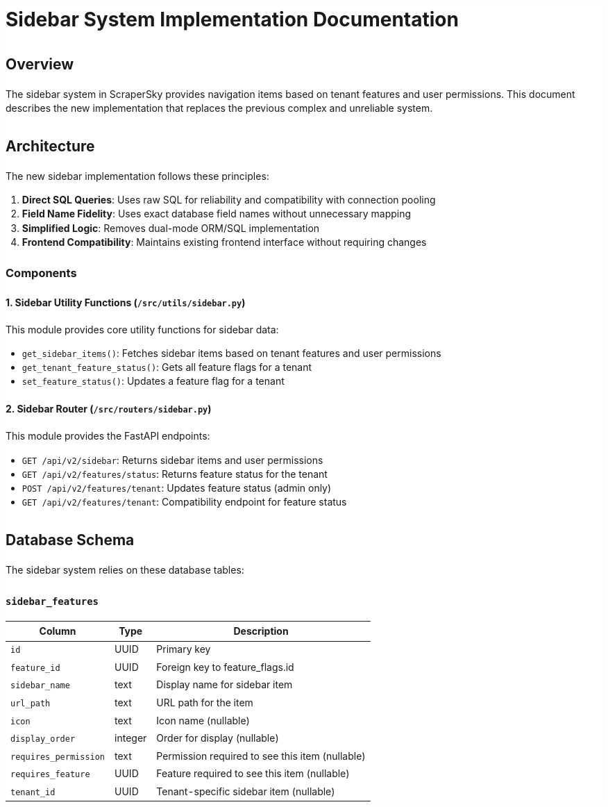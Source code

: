 # Sidebar System Implementation Documentation

## Overview

The sidebar system in ScraperSky provides navigation items based on tenant features and user permissions. This document describes the new implementation that replaces the previous complex and unreliable system.

## Architecture

The new sidebar implementation follows these principles:

1. **Direct SQL Queries**: Uses raw SQL for reliability and compatibility with connection pooling
2. **Field Name Fidelity**: Uses exact database field names without unnecessary mapping
3. **Simplified Logic**: Removes dual-mode ORM/SQL implementation
4. **Frontend Compatibility**: Maintains existing frontend interface without requiring changes

### Components

#### 1. Sidebar Utility Functions (`/src/utils/sidebar.py`)

This module provides core utility functions for sidebar data:

- `get_sidebar_items()`: Fetches sidebar items based on tenant features and user permissions
- `get_tenant_feature_status()`: Gets all feature flags for a tenant
- `set_feature_status()`: Updates a feature flag for a tenant

#### 2. Sidebar Router (`/src/routers/sidebar.py`)

This module provides the FastAPI endpoints:

- `GET /api/v2/sidebar`: Returns sidebar items and user permissions
- `GET /api/v2/features/status`: Returns feature status for the tenant
- `POST /api/v2/features/tenant`: Updates feature status (admin only)
- `GET /api/v2/features/tenant`: Compatibility endpoint for feature status

## Database Schema

The sidebar system relies on these database tables:

### `sidebar_features`

| Column | Type | Description |
|--------|------|-------------|
| `id` | UUID | Primary key |
| `feature_id` | UUID | Foreign key to feature_flags.id |
| `sidebar_name` | text | Display name for sidebar item |
| `url_path` | text | URL path for the item |
| `icon` | text | Icon name (nullable) |
| `display_order` | integer | Order for display (nullable) |
| `requires_permission` | text | Permission required to see this item (nullable) |
| `requires_feature` | UUID | Feature required to see this item (nullable) |
| `tenant_id` | UUID | Tenant-specific sidebar item (nullable) |
